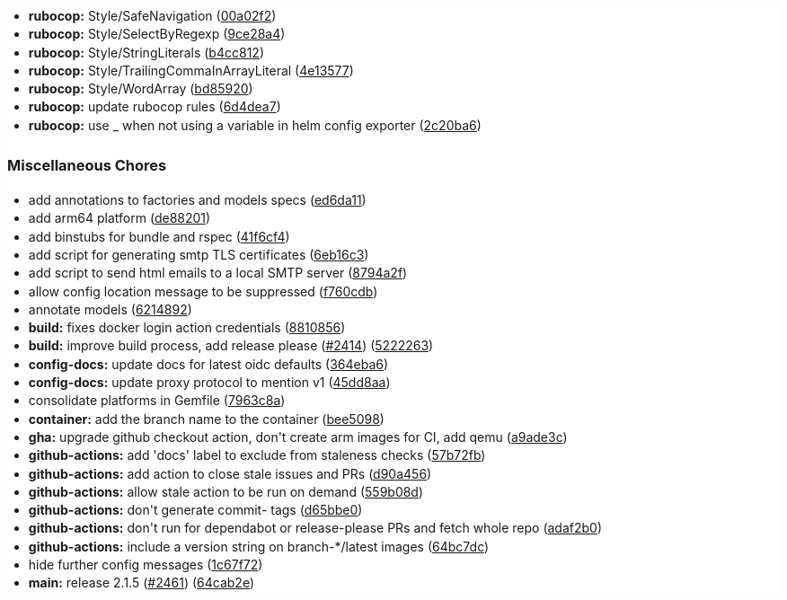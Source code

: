 * **rubocop:** Style/SafeNavigation ([00a02f2](https://github.com/utopianinc/postal/commit/00a02f2655b6e3296ad0e7ea9b9872da936b56ed))
* **rubocop:** Style/SelectByRegexp ([9ce28a4](https://github.com/utopianinc/postal/commit/9ce28a427fadf6fafd942e009792be4b5539d40d))
* **rubocop:** Style/StringLiterals ([b4cc812](https://github.com/utopianinc/postal/commit/b4cc81264c85d5f0061e5b5121a30d7bdcabc189))
* **rubocop:** Style/TrailingCommaInArrayLiteral ([4e13577](https://github.com/utopianinc/postal/commit/4e13577891dc827244abc6bf6d9ab4ee45860556))
* **rubocop:** Style/WordArray ([bd85920](https://github.com/utopianinc/postal/commit/bd8592056573d1c6933d753ed50bdf9a7466e761))
* **rubocop:** update rubocop rules ([6d4dea7](https://github.com/utopianinc/postal/commit/6d4dea7f7f0145ff2b99cf2505bc70a3e5925256))
* **rubocop:** use _ when not using a variable in helm config exporter ([2c20ba6](https://github.com/utopianinc/postal/commit/2c20ba65f64ccb0f8174e3f523dedb3806478782))


### Miscellaneous Chores

* add annotations to factories and models specs ([ed6da11](https://github.com/utopianinc/postal/commit/ed6da11b65811e39c2641bb3c9bc2474ca006c0a))
* add arm64 platform ([de88201](https://github.com/utopianinc/postal/commit/de88201f61fb263be67f2be9cf0aaa1868f3c66b))
* add binstubs for bundle and rspec ([41f6cf4](https://github.com/utopianinc/postal/commit/41f6cf4d909518526af55ecb3fcccfa8fb8e1da2))
* add script for generating smtp TLS certificates ([6eb16c3](https://github.com/utopianinc/postal/commit/6eb16c3fab0ede68b0784066c5573bd2db1f67dd))
* add script to send html emails to a local SMTP server ([8794a2f](https://github.com/utopianinc/postal/commit/8794a2f44783658a075a6f3985079ae4743412b1))
* allow config location message to be suppressed ([f760cdb](https://github.com/utopianinc/postal/commit/f760cdb5a1d53e9c30ee495d129cbf12603a3cbd))
* annotate models ([6214892](https://github.com/utopianinc/postal/commit/6214892710e21c2aa29a319d5809f7bdf0d50529))
* **build:** fixes docker login action credentials ([8810856](https://github.com/utopianinc/postal/commit/88108566f8ab33f1a4263a36a5c1ffc071645ac3))
* **build:** improve build process, add release please ([#2414](https://github.com/utopianinc/postal/issues/2414)) ([5222263](https://github.com/utopianinc/postal/commit/5222263484f2a5889653859db6aeb7438f116357))
* **config-docs:** update docs for latest oidc defaults ([364eba6](https://github.com/utopianinc/postal/commit/364eba6c5fce2f08a36489f42856ad5024a2062c))
* **config-docs:** update proxy protocol to mention v1 ([45dd8aa](https://github.com/utopianinc/postal/commit/45dd8aaac56f15481cb7bf9081401cb28dc1e707))
* consolidate platforms in Gemfile ([7963c8a](https://github.com/utopianinc/postal/commit/7963c8af1606a1e14683a59bd759e888edf23dbd))
* **container:** add the branch name to the container ([bee5098](https://github.com/utopianinc/postal/commit/bee509832edc151d97fe5bfc48c4973452873fc8))
* **gha:** upgrade github checkout action, don't create arm images for CI, add qemu ([a9ade3c](https://github.com/utopianinc/postal/commit/a9ade3c8bc5974ef448289b6eb80c27ebd9588b7))
* **github-actions:** add 'docs' label to exclude from staleness checks ([57b72fb](https://github.com/utopianinc/postal/commit/57b72fb4b7f7fc934cfa23906de65b8f6d6d1978))
* **github-actions:** add action to close stale issues and PRs ([d90a456](https://github.com/utopianinc/postal/commit/d90a456dfa661d87e820160d2045c73c765564d2))
* **github-actions:** allow stale action to be run on demand ([559b08d](https://github.com/utopianinc/postal/commit/559b08ddd31ecd904fd09c1e2822161b853166b9))
* **github-actions:** don't generate commit- tags ([d65bbe0](https://github.com/utopianinc/postal/commit/d65bbe0579037c5df962a18134bc007f5159d7e5))
* **github-actions:** don't run for dependabot or release-please PRs and fetch whole repo ([adaf2b0](https://github.com/utopianinc/postal/commit/adaf2b07502e9ed91290873ad8465051c6fd814f))
* **github-actions:** include a version string on branch-*/latest images ([64bc7dc](https://github.com/utopianinc/postal/commit/64bc7dcf7c0a8e006ab6eb6e8b4a52ad5e7e6528))
* hide further config messages ([1c67f72](https://github.com/utopianinc/postal/commit/1c67f72209c93404d7024ce3d15f6f54f2d707c4))
* **main:** release 2.1.5 ([#2461](https://github.com/utopianinc/postal/issues/2461)) ([64cab2e](https://github.com/utopianinc/postal/commit/64cab2e45ff3362f6ede1813d85ebaa913b781d6))